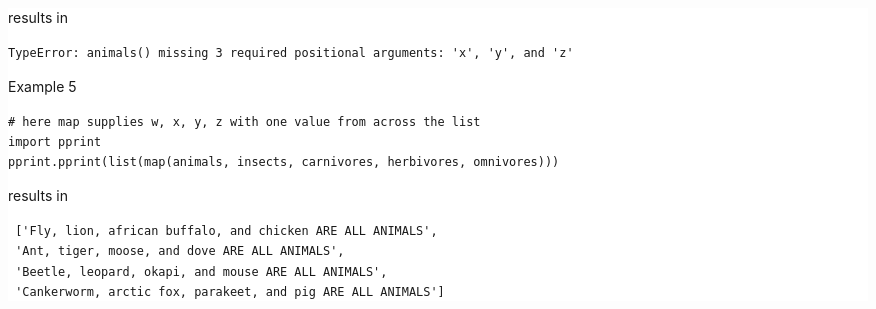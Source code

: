 results in

    TypeError: animals() missing 3 required positional arguments: 'x', 'y', and 'z'

Example 5

    # here map supplies w, x, y, z with one value from across the list
    import pprint
    pprint.pprint(list(map(animals, insects, carnivores, herbivores, omnivores)))

results in

     ['Fly, lion, african buffalo, and chicken ARE ALL ANIMALS',
     'Ant, tiger, moose, and dove ARE ALL ANIMALS',
     'Beetle, leopard, okapi, and mouse ARE ALL ANIMALS',
     'Cankerworm, arctic fox, parakeet, and pig ARE ALL ANIMALS']



